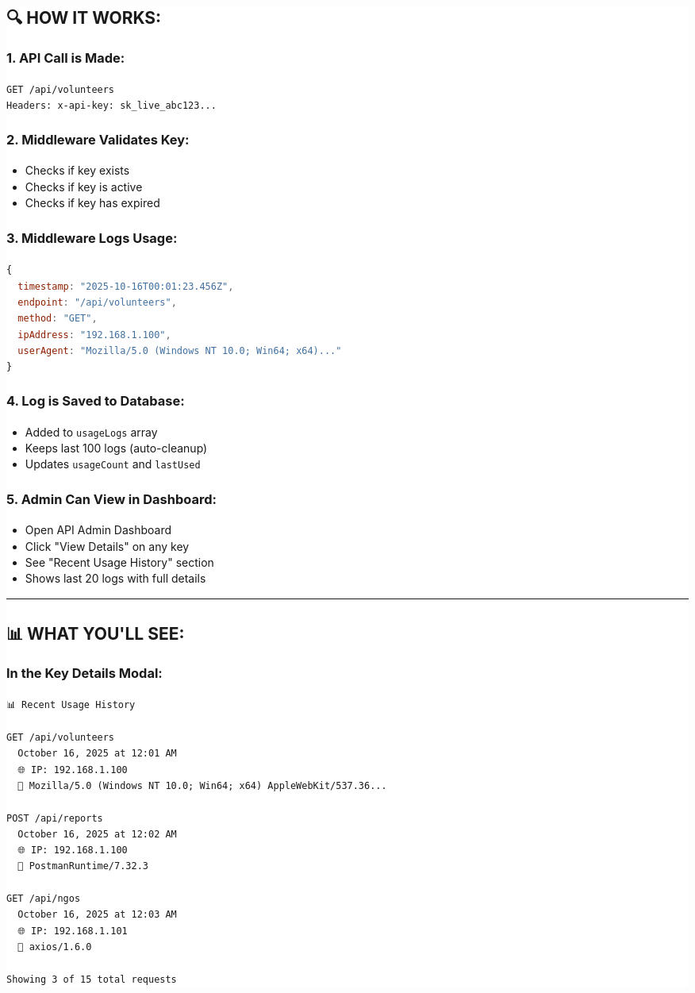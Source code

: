 
## 🔍 **HOW IT WORKS:**

### **1. API Call is Made:**
```bash
GET /api/volunteers
Headers: x-api-key: sk_live_abc123...
```

### **2. Middleware Validates Key:**
- Checks if key exists
- Checks if key is active
- Checks if key has expired

### **3. Middleware Logs Usage:**
```javascript
{
  timestamp: "2025-10-16T00:01:23.456Z",
  endpoint: "/api/volunteers",
  method: "GET",
  ipAddress: "192.168.1.100",
  userAgent: "Mozilla/5.0 (Windows NT 10.0; Win64; x64)..."
}
```

### **4. Log is Saved to Database:**
- Added to `usageLogs` array
- Keeps last 100 logs (auto-cleanup)
- Updates `usageCount` and `lastUsed`

### **5. Admin Can View in Dashboard:**
- Open API Admin Dashboard
- Click "View Details" on any key
- See "Recent Usage History" section
- Shows last 20 logs with full details

---

## 📊 **WHAT YOU'LL SEE:**

### **In the Key Details Modal:**

```
📊 Recent Usage History

GET /api/volunteers
  October 16, 2025 at 12:01 AM
  🌐 IP: 192.168.1.100
  👤 Mozilla/5.0 (Windows NT 10.0; Win64; x64) AppleWebKit/537.36...

POST /api/reports
  October 16, 2025 at 12:02 AM
  🌐 IP: 192.168.1.100
  👤 PostmanRuntime/7.32.3

GET /api/ngos
  October 16, 2025 at 12:03 AM
  🌐 IP: 192.168.1.101
  👤 axios/1.6.0

Showing 3 of 15 total requests
```
